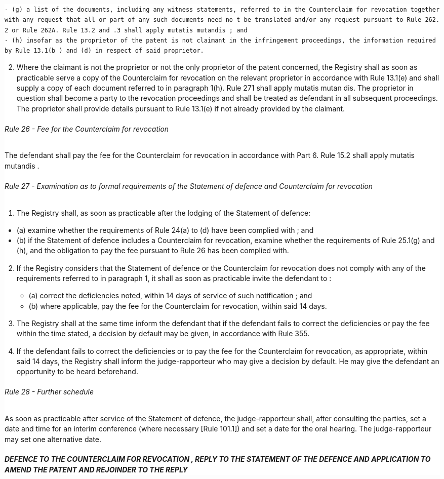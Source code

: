 	- (g) a list of the documents, including any witness statements, referred to in the Counterclaim for revocation together with any request that all or part of any such documents need no t be translated and/or any request pursuant to Rule 262.2 or Rule 262A. Rule 13.2 and .3 shall apply mutatis mutandis ; and   
	- (h) insofar as the proprietor of the patent is not claimant in the infringement proceedings, the information required by Rule 13.1(b ) and (d) in respect of said proprietor. 

2. Where the claimant is not the proprietor or not the only proprietor of the patent concerned, the Registry shall as soon as practicable serve a copy of the Counterclaim for revocation on the relevant proprietor in accordance with Rule 13.1(e) and shall supply a copy of each document referred to in paragraph  1(h).  Rule 271 shall apply mutatis mutan dis. The proprietor in question shall become a party to the revocation proceedings and shall be treated as defendant in all subsequent proceedings. The proprietor shall provide details pursuant to Rule 13.1(e) if not already provided by the claimant.  


###### Rule 26 - Fee for the Counterclaim for revocation  

The defendant shall pay the fee for the Counterclaim for revocation in accordance with Part  6. Rule 15.2 shall apply mutatis mutandis .  


###### Rule 27 - Examination as to formal requirements of the Statement of defence  and Counterclaim for revocation

1. The Registry shall, as soon as practicable after the lodging of the Statement of defence: 
- (a) examine whether the requirements of Rule 24(a) to (d) have been complied with ; and  
- (b) if the Statement of defence includes a Counterclaim for revocation, examine whether the requirements of Rule 25.1(g) and (h), and the obligation to pay the fee pursuant to Rule 26 has been complied with. 

2. If the Registry considers that the Statement of defence or the Counterclaim for revocation does not comply with any of the requirements referred to in paragraph 1, it shall as soon as practicable invite the defendant to :
	- (a) correct the deficiencies noted, within 14 days  of service of such notification ; and  
	- (b) where applicable, pay the fee for the Counterclaim for revocation, within  said 14 days. 

3. The Registry shall at the same time inform the defendant that if the defendant fails to correct the deficiencies or pay the fee within the time stated, a decision by default may be given, in accordance with Rule 355.

4. If the defendant fails to correct the deficiencies or to pay the fee for the Counterclaim for revocation, as appropriate, within  said 14 days, the Registry shall inform the judge-rapporteur who may give a decision by default.  He may give the defendant an opportunity to be heard beforehand. 


###### Rule 28 - Further schedule  

As soon as practicable after service of the Statement of defence, the judge-rapporteur shall, after consulting the parties, set a date and time for an interim conference (where necessary  [Rule 101.1]) and set a date for the oral hearing.  The judge-rapporteur may set one alternative date.   


##### DEFENCE TO THE COUNTERCLAIM FOR REVOCATION , REPLY TO THE STATEMENT OF THE DEFENCE AND APPLICATION TO AMEND THE PATENT AND REJOINDER TO THE REPLY  
